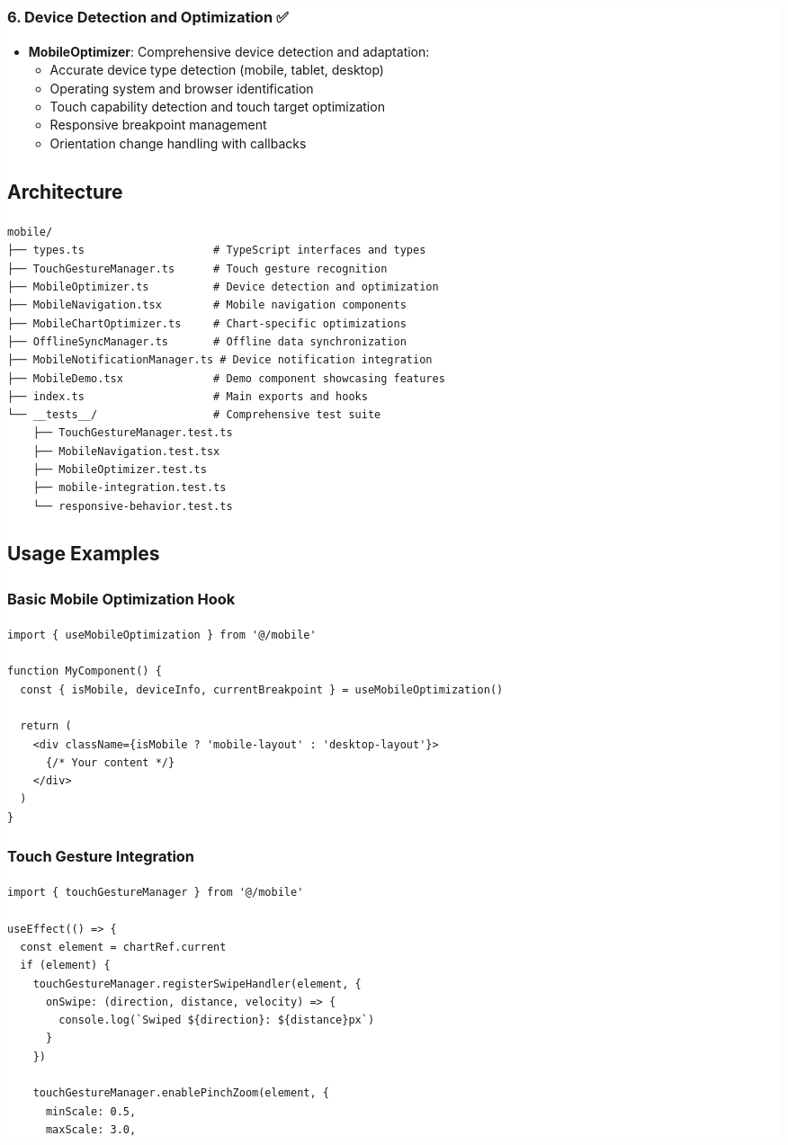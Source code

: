 ### 6. Device Detection and Optimization ✅
- **MobileOptimizer**: Comprehensive device detection and adaptation:
  - Accurate device type detection (mobile, tablet, desktop)
  - Operating system and browser identification
  - Touch capability detection and touch target optimization
  - Responsive breakpoint management
  - Orientation change handling with callbacks

## Architecture

```
mobile/
├── types.ts                    # TypeScript interfaces and types
├── TouchGestureManager.ts      # Touch gesture recognition
├── MobileOptimizer.ts          # Device detection and optimization
├── MobileNavigation.tsx        # Mobile navigation components
├── MobileChartOptimizer.ts     # Chart-specific optimizations
├── OfflineSyncManager.ts       # Offline data synchronization
├── MobileNotificationManager.ts # Device notification integration
├── MobileDemo.tsx              # Demo component showcasing features
├── index.ts                    # Main exports and hooks
└── __tests__/                  # Comprehensive test suite
    ├── TouchGestureManager.test.ts
    ├── MobileNavigation.test.tsx
    ├── MobileOptimizer.test.ts
    ├── mobile-integration.test.ts
    └── responsive-behavior.test.ts
```

## Usage Examples

### Basic Mobile Optimization Hook
```tsx
import { useMobileOptimization } from '@/mobile'

function MyComponent() {
  const { isMobile, deviceInfo, currentBreakpoint } = useMobileOptimization()
  
  return (
    <div className={isMobile ? 'mobile-layout' : 'desktop-layout'}>
      {/* Your content */}
    </div>
  )
}
```

### Touch Gesture Integration
```tsx
import { touchGestureManager } from '@/mobile'

useEffect(() => {
  const element = chartRef.current
  if (element) {
    touchGestureManager.registerSwipeHandler(element, {
      onSwipe: (direction, distance, velocity) => {
        console.log(`Swiped ${direction}: ${distance}px`)
      }
    })
    
    touchGestureManager.enablePinchZoom(element, {
      minScale: 0.5,
      maxScale: 3.0,
```